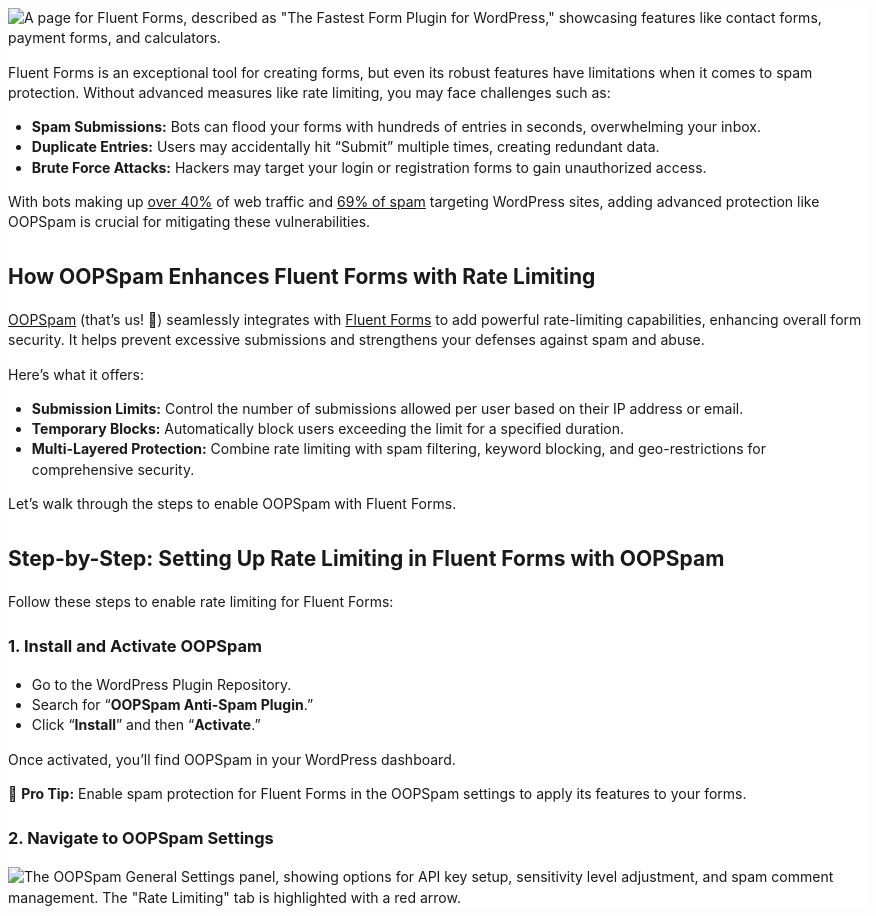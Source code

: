 ![A page for Fluent Forms, described as "The Fastest Form Plugin for WordPress," showcasing features like contact forms, payment forms, and calculators.](/blog/assets/posts/fluent-forms-site.png "Fluent Forms - The Fastest WordPress Form Plugin for Businesses")

Fluent Forms is an exceptional tool for creating forms, but even its robust features have limitations when it comes to spam protection. Without advanced measures like rate limiting, you may face challenges such as:

* **Spam Submissions:** Bots can flood your forms with hundreds of entries in seconds, overwhelming your inbox.
* **Duplicate Entries:** Users may accidentally hit “Submit” multiple times, creating redundant data.
* **Brute Force Attacks:** Hackers may target your login or registration forms to gain unauthorized access.

With bots making up [over 40%](https://futurecio.tech/bots-compose-42-of-overall-web-traffic-study-finds/) of web traffic and [69% of spam](https://www.oopspam.com/2024-spam-report) targeting WordPress sites, adding advanced protection like OOPSpam is crucial for mitigating these vulnerabilities.

## How OOPSpam Enhances Fluent Forms with Rate Limiting

[OOPSpam](https://www.oopspam.com/) (that’s us! 👋) seamlessly integrates with [Fluent Forms](https://www.oopspam.com/blog/spam-protection-for-fluent-forms) to add powerful rate-limiting capabilities, enhancing overall form security. It helps prevent excessive submissions and strengthens your defenses against spam and abuse.

Here’s what it offers:

* **Submission Limits:** Control the number of submissions allowed per user based on their IP address or email.
* **Temporary Blocks:** Automatically block users exceeding the limit for a specified duration.
* **Multi-Layered Protection:** Combine rate limiting with spam filtering, keyword blocking, and geo-restrictions for comprehensive security.

Let’s walk through the steps to enable OOPSpam with Fluent Forms.

## Step-by-Step: Setting Up Rate Limiting in Fluent Forms with OOPSpam

Follow these steps to enable rate limiting for Fluent Forms:

### 1. Install and Activate OOPSpam

* Go to the WordPress Plugin Repository.
* Search for “**OOPSpam Anti-Spam Plugin**.”
* Click “**Install**” and then “**Activate**.”

Once activated, you’ll find OOPSpam in your WordPress dashboard.

📌 **Pro Tip:** Enable spam protection for Fluent Forms in the OOPSpam settings to apply its features to your forms.

### 2. Navigate to OOPSpam Settings

![The OOPSpam General Settings panel, showing options for API key setup, sensitivity level adjustment, and spam comment management. The "Rate Limiting" tab is highlighted with a red arrow.](/blog/assets/posts/oopspam-general-settings.png "OOPSpam General Settings Panel with Rate Limiting Tab Highlighted")
